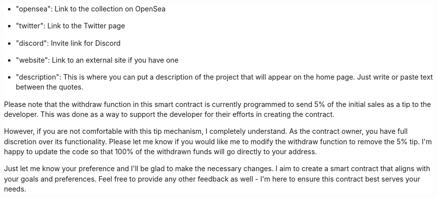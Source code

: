   - "opensea": Link to the collection on OpenSea

  - "twitter": Link to the Twitter page

  - "discord": Invite link for Discord

  - "website": Link to an external site if you have one

- "description": This is where you can put a description of the project that will appear on the home page. Just write or paste text between the quotes. 


Please note that the withdraw function in this smart contract is currently programmed to send 5% of the initial sales as a tip to the developer. This was done as a way to support the developer for their efforts in creating the contract.

However, if you are not comfortable with this tip mechanism, I completely understand. As the contract owner, you have full discretion over its functionality. Please let me know if you would like me to modify the withdraw function to remove the 5% tip. I'm happy to update the code so that 100% of the withdrawn funds will go directly to your address.

Just let me know your preference and I'll be glad to make the necessary changes. I aim to create a smart contract that aligns with your goals and preferences. Feel free to provide any other feedback as well - I'm here to ensure this contract best serves your needs.
